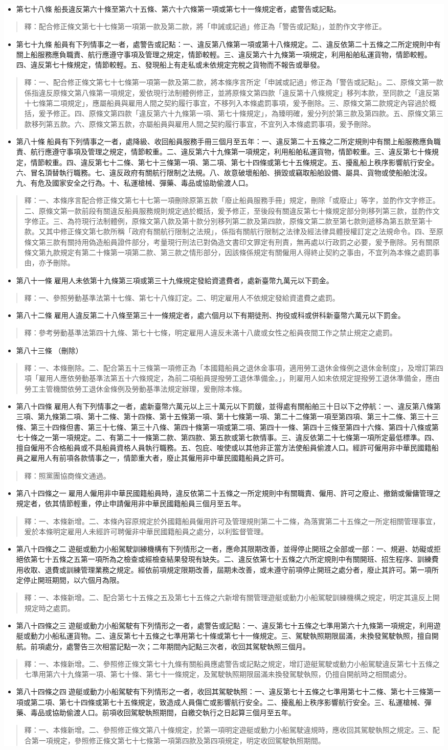 * 第七十八條 船長違反第六十條至第六十五條、第六十六條第一項或第七十一條規定者，處警告或記點。

> 釋：配合修正條文第七十七條第一項第一款及第二款，將「申誡或記過」修正為「警告或記點」，並酌作文字修正。

* 第七十九條 船員有下列情事之一者，處警告或記點：一、違反第八條第一項或第十八條規定。二、違反依第二十五條之二所定規則中有關上船服務應負職責、航行應遵守事項及管理之規定，情節較輕。三、違反第六十九條第一項規定，利用船舶私運貨物，情節較輕。四、違反第七十條規定，情節較輕。五、發現船上有走私或未依規定完稅之貨物而不報告或舉發。

> 釋：一、配合修正條文第七十七條第一項第一款及第二款，將本條序言所定「申誡或記過」修正為「警告或記點」。二、原條文第一款係指違反原條文第八條第一項規定，爰依現行法制體例修正，並將原條文第四款「違反第十八條規定」移列本款，至同款之「違反第十七條第二項規定」，應屬船員與雇用人間之契約履行事宜，不移列入本條處罰事項，爰予刪除。三、原條文第二款規定內容過於概括，爰予修正。四、原條文第四款「違反第六十九條第一項、第七十條規定」，為臻明確，爰分列於第三款及第四款。五、原條文第三款移列第五款。六、原條文第五款，亦屬船員與雇用人間之契約履行事宜，不宜列入本條處罰事項，爰予刪除。

* 第八十條 船員有下列情事之一者，處降級、收回船員服務手冊三個月至五年：一、違反第二十五條之二所定規則中有關上船服務應負職責、航行應遵守事項及管理之規定，情節較重。二、違反第六十九條第一項規定，利用船舶私運貨物，情節較重。三、違反第七十條規定，情節較重。四、違反第七十二條、第七十三條第一項、第二項、第七十四條或第七十五條規定。五、擾亂船上秩序影響航行安全。六、冒名頂替執行職務。七、違反政府有關航行限制之法規。八、故意破壞船舶、損毀或竊取船舶設備、屬具、貨物或使船舶沈沒。九、有危及國家安全之行為。十、私運槍械、彈藥、毒品或協助偷渡人口。

> 釋：一、本條序言配合修正條文第七十七第一項刪除原第五款「廢止船員服務手冊」規定，刪除「或廢止」等字，並酌作文字修正。二、原條文第一款前段有關違反船員服務規則規定過於概括，爰予修正，至後段有關違反第七十條規定部分則移列第三款，並酌作文字修正。三、為符現行法制體例，原條文第八款及第十款分別移列第二款及第四款，原條文第二款至第七款則遞移為第五款至第十款。又其中修正條文第七款所稱「政府有關航行限制之法規」，係指有關航行限制之法律及經法律具體授權訂定之法規命令。四、至原條文第三款有關持用偽造船員證件部分，考量現行刑法已對偽造文書印文罪定有刑責，無再處以行政罰之必要，爰予刪除。另有關原條文第九款規定有第二十條第一項第二款、第三款之情形部分，因該條係規定有關僱用人得終止契約之事由，不宜列為本條之處罰事由，亦予刪除。

* 第八十一條 雇用人未依第十九條第三項或第三十九條規定發給資遣費者，處新臺幣九萬元以下罰金。

> 釋：一、參照勞動基準法第十七條、第七十八條訂定。二、明定雇用人不依規定發給資遣費之處罰。

* 第八十二條 雇用人違反第二十八條至第三十一條規定者，處六個月以下有期徒刑、拘役或科或併科新臺幣六萬元以下罰金。

> 釋：參考勞動基準法第四十九條、第七十七條，明定雇用人違反未滿十八歲或女性之船員夜間工作之禁止規定之處罰。

* 第八十三條 （刪除）

> 釋：一、本條刪除。二、配合第五十三條第一項修正為「本國籍船員之退休金事項，適用勞工退休金條例之退休金制度」，及增訂第四項「雇用人應依勞動基準法第五十六條規定，為前二項船員提撥勞工退休準備金。」，則雇用人如未依規定提撥勞工退休準備金，應由勞工主管機關依勞工退休金條例及勞動基準法規定辦理，爰刪除本條。

* 第八十四條 雇用人有下列情事之一者，處新臺幣六萬元以上三十萬元以下罰鍰，並得處有關船舶三十日以下之停航：一、違反第八條第三項、第九條第二項、第十二條、第十四條、第十五條第一項、第十七條第一項、第二十二條第一項至第四項、第三十二條、第三十三條、第三十四條但書、第三十七條、第三十八條、第四十條第一項或第二項、第四十一條、第四十三條至第四十六條、第四十八條或第七十條之一第一項規定。二、有第二十一條第二款、第四款、第五款或第七款情事。三、違反依第二十七條第一項所定最低標準。四、擅自僱用不合格船員或不具船員資格人員執行職務。五、包庇、唆使或以其他非正當方法使船員偷渡人口。經許可僱用非中華民國籍船員之雇用人有前項各款情事之一，情節重大者，廢止其僱用非中華民國籍船員之許可。

> 釋：照黨團協商條文通過。

* 第八十四條之一 雇用人僱用非中華民國籍船員時，違反依第二十五條之一所定規則中有關職責、僱用、許可之廢止、撤銷或僱傭管理之規定者，依其情節輕重，停止申請僱用非中華民國籍船員三個月至五年。

> 釋：一、本條新增。二、本條內容原規定於外國籍船員僱用許可及管理規則第二十二條，為落實第二十五條之一所定相關管理事宜，爰於本條明定雇用人未經許可聘僱非中華民國籍船員之處分，以利監督管理。

* 第八十四條之二 遊艇或動力小船駕駛訓練機構有下列情形之一者，應命其限期改善，並得停止開班之全部或一部：一、規避、妨礙或拒絕依第七十五條之五第一項所為之檢查或經檢查結果發現有缺失。二、違反依第七十五條之六所定規則中有關開班、招生程序、訓練費用收取、退費或訓練管理業務之規定。經依前項規定限期改善，屆期未改善，或未遵守前項停止開班之處分者，廢止其許可。第一項所定停止開班期間，以六個月為限。

> 釋：一、本條新增。二、配合第七十五條之五及第七十五條之六新增有關管理遊艇或動力小船駕駛訓練機構之規定，明定其違反上開規定時之處罰。

* 第八十四條之三 遊艇或動力小船駕駛有下列情形之一者，處警告或記點：一、違反第七十五條之七準用第六十九條第一項規定，利用遊艇或動力小船私運貨物。二、違反第七十五條之七準用第七十條或第七十一條規定。三、駕駛執照期限屆滿，未換發駕駛執照，擅自開航。前項處分，處警告三次相當記點一次；二年期間內記點三次者，收回其駕駛執照三個月。

> 釋：一、本條新增。二、參照修正條文第七十九條有關船員應處警告或記點之規定，增訂遊艇駕駛或動力小船駕駛違反第七十五條之七準用第六十九條第一項、第七十條、第七十一條規定，及駕駛執照期限屆滿未換發駕駛執照，仍擅自開航時之相關處分。

* 第八十四條之四 遊艇或動力小船駕駛有下列情形之一者，收回其駕駛執照：一、違反第七十五條之七準用第七十二條、第七十三條第一項或第二項、第七十四條或第七十五條規定，致造成人員傷亡或影響航行安全。二、擾亂船上秩序影響航行安全。三、私運槍械、彈藥、毒品或協助偷渡人口。前項收回駕駛執照期間，自繳交執行之日起算三個月至五年。

> 釋：一、本條新增。二、參照修正條文第八十條規定，於第一項明定遊艇或動力小船駕駛違規時，應收回其駕駛執照之規定。三、配合第一項規定，參照修正條文第七十七條第一項第四款及第四項規定，明定收回駕駛執照期間。
